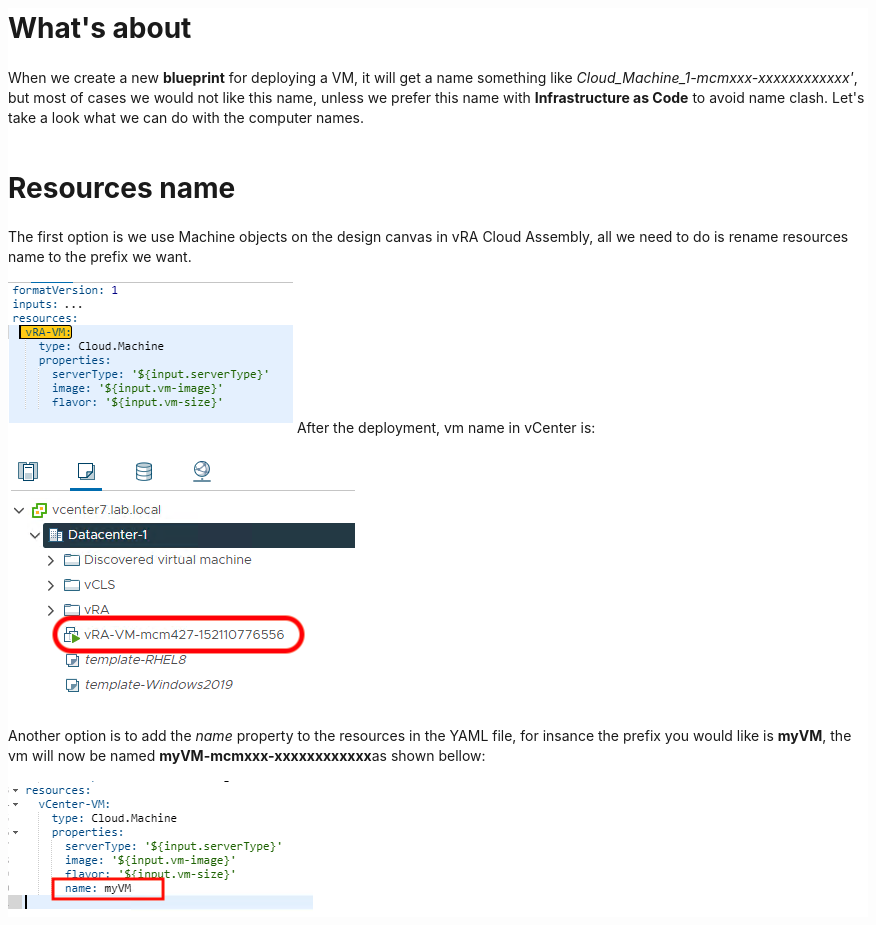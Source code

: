 # What's about
When we create a new **blueprint** for deploying a VM, it will get a name something like *Cloud_Machine_1-mcmxxx-xxxxxxxxxxxx'*, but most of cases we would not like this name, unless we prefer this name with **Infrastructure as Code** to avoid name clash. Let's take a look what we can do with the computer names.

# Resources name 

The first option is we use Machine objects on the design canvas in vRA Cloud Assembly, all we need to do is rename resources name to the prefix we want.

![blueprint image](images/vra.customName.resource.name.png)
After the deployment, vm name in vCenter is:

![image](images/vra.cusomNamevcenterRenamed.png)

Another option is to add the *name* property to the resources in the YAML file, for insance the prefix you would like is **myVM**, the vm will now be named **myVM-mcmxxx-xxxxxxxxxxxx**as shown bellow:

![image](images/vra.cusomnameResourceProperties.png)
